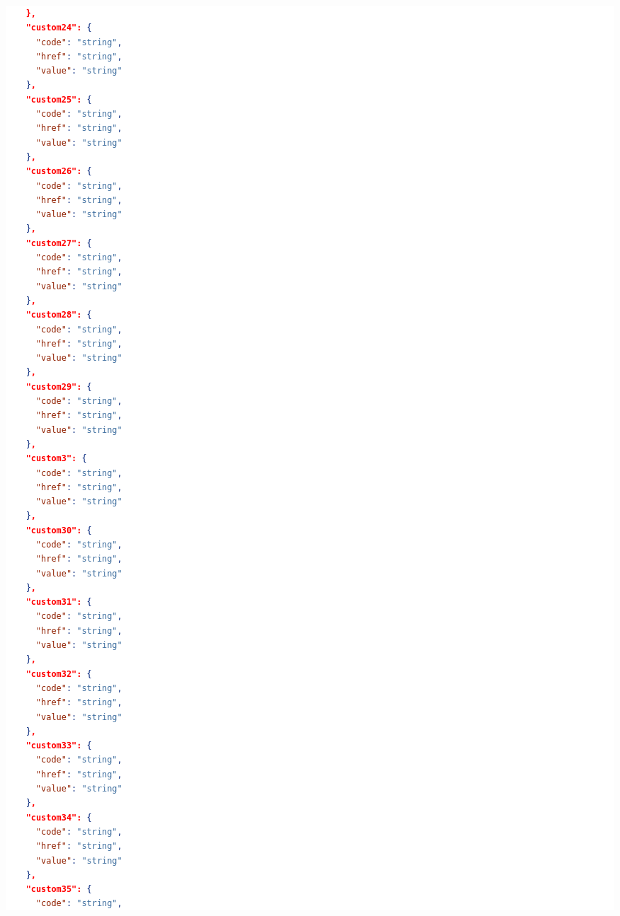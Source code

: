 ```json
    },
    "custom24": {
      "code": "string",
      "href": "string",
      "value": "string"
    },
    "custom25": {
      "code": "string",
      "href": "string",
      "value": "string"
    },
    "custom26": {
      "code": "string",
      "href": "string",
      "value": "string"
    },
    "custom27": {
      "code": "string",
      "href": "string",
      "value": "string"
    },
    "custom28": {
      "code": "string",
      "href": "string",
      "value": "string"
    },
    "custom29": {
      "code": "string",
      "href": "string",
      "value": "string"
    },
    "custom3": {
      "code": "string",
      "href": "string",
      "value": "string"
    },
    "custom30": {
      "code": "string",
      "href": "string",
      "value": "string"
    },
    "custom31": {
      "code": "string",
      "href": "string",
      "value": "string"
    },
    "custom32": {
      "code": "string",
      "href": "string",
      "value": "string"
    },
    "custom33": {
      "code": "string",
      "href": "string",
      "value": "string"
    },
    "custom34": {
      "code": "string",
      "href": "string",
      "value": "string"
    },
    "custom35": {
      "code": "string",
```